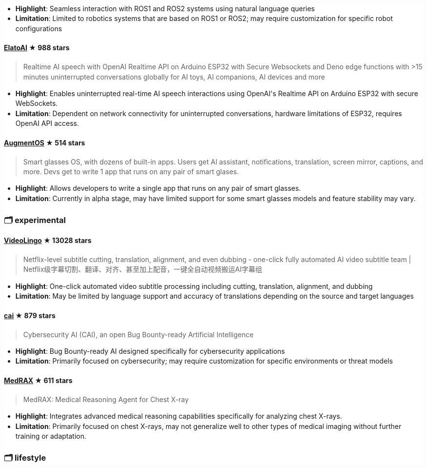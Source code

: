 - **Highlight**: Seamless interaction with ROS1 and ROS2 systems using natural language queries
- **Limitation**: Limited to robotics systems that are based on ROS1 or ROS2; may require customization for specific robot configurations

#### [ElatoAI](https://github.com/akdeb/ElatoAI) ★ 988 stars
> Realtime AI speech with OpenAI Realtime API on Arduino ESP32 with Secure Websockets and Deno edge functions with >15 minutes uninterrupted conversations globally for AI toys, AI companions, AI devices and more

- **Highlight**: Enables uninterrupted real-time AI speech interactions using OpenAI's Realtime API on Arduino ESP32 with secure WebSockets.
- **Limitation**: Dependent on network connectivity for uninterrupted conversations, hardware limitations of ESP32, requires OpenAI API access.

#### [AugmentOS](https://github.com/AugmentOS-Community/AugmentOS) ★ 514 stars
> Smart glasses OS, with dozens of built-in apps. Users get AI assistant, notifications, translation, screen mirror, captions, and more. Devs get to write 1 app that runs on any pair of smart glases.

- **Highlight**: Allows developers to write a single app that runs on any pair of smart glasses.
- **Limitation**: Currently in alpha stage, may have limited support for some smart glasses models and feature stability may vary.

### 🗂 experimental

#### [VideoLingo](https://github.com/Huanshere/VideoLingo) ★ 13028 stars
> Netflix-level subtitle cutting, translation, alignment, and even dubbing - one-click fully automated AI video subtitle team | Netflix级字幕切割、翻译、对齐、甚至加上配音，一键全自动视频搬运AI字幕组

- **Highlight**: One-click automated video subtitle processing including cutting, translation, alignment, and dubbing
- **Limitation**: May be limited by language support and accuracy of translations depending on the source and target languages

#### [cai](https://github.com/aliasrobotics/cai) ★ 879 stars
> Cybersecurity AI (CAI), an open Bug Bounty-ready Artificial Intelligence

- **Highlight**: Bug Bounty-ready AI designed specifically for cybersecurity applications
- **Limitation**: Primarily focused on cybersecurity; may require customization for specific environments or threat models

#### [MedRAX](https://github.com/bowang-lab/MedRAX) ★ 611 stars
> MedRAX: Medical Reasoning Agent for Chest X-ray

- **Highlight**: Integrates advanced medical reasoning capabilities specifically for analyzing chest X-rays.
- **Limitation**: Primarily focused on chest X-rays, may not generalize well to other types of medical imaging without further training or adaptation.

### 🗂 lifestyle
